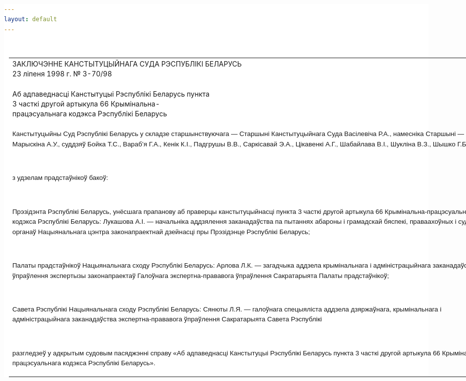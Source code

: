 ```yaml
---
layout: default
---
```


<div style="margin: 0px auto; width: 1000px;">

<div id="flag">

 

</div>

<div id="fixedWidth">

<div id="body">

<div id="columnSpanned">

<div id="content" style="margin: 10px">

<table>
<colgroup>
<col style="width: 100%" />
</colgroup>
<tbody>
<tr class="odd">
<td><div data-align="center" style="text-transform: uppercase;">
Заключэнне Канстытуцыйнага Суда Рэспублікі Беларусь
</div>
<div data-align="center">
23 ліпеня 1998 г. № 3-70/98
</div>
<div data-align="left" style="width: 400px; margin-top: 20px; margin-bottom: 20px;">
Аб адпаведнасці Канстытуцыі Рэспублікі Беларусь пункта 3 часткі другой артыкула 66 Крымінальна-працэсуальнага кодэкса Рэспублікі Беларусь
</div>
<p><span style="font-size: 10pt; font-family: Arial">Канстытуцыйны Суд Рэспублікі Беларусь у складзе старшынствуючага — Старшыні Канстытуцыйнага Суда Васілевіча Р.А., намесніка Старшыні — Марыскіна А.У., суддзяў Бойка Т.С., Вараб’я Г.А., Кенік К.І., Падгрушы В.В., Саркісавай Э.А., Цікавенкі А.Г., Шабайлава В.І., Шукліна В.З., Шышко Г.Б.</span></p>
<p><span style="font-size: 10pt; font-family: Arial"></span></p>
<p> </p>
<p><span style="font-size: 10pt; font-family: Arial">з удзелам прадстаўнікоў бакоў:</span></p>
<p><span style="font-size: 10pt; font-family: Arial"></span></p>
<p> </p>
<p><span style="font-size: 10pt; font-family: Arial">Прэзідэнта Рэспублікі Беларусь, унёсшага прапанову аб праверцы канстытуцыйнасці пункта 3 часткі другой артыкула 66 Крымінальна-працэсуальнага кодэкса Рэспублікі Беларусь: Лукашова А.I. — начальніка аддзялення заканадаўства па пытаннях абароны і грамадскай бяспекі, праваахоўных і судовых органаў Нацыянальнага цэнтра законапраектнай дзейнасці пры Прэзідэнце Рэспублікі Беларусь;</span></p>
<p><span style="font-size: 10pt; font-family: Arial"></span></p>
<p> </p>
<p><span style="font-size: 10pt; font-family: Arial">Палаты прадстаўнікоў Нацыянальнага сходу Рэспублікі Беларусь: Арлова Л.К. — загадчыка аддзела крымінальнага і адміністрацыйнага заканадаўства ўпраўлення экспертызы законапраектаў Галоўнага экспертна-прававога ўпраўлення Сакратарыята Палаты прадстаўнікоў;</span></p>
<p><span style="font-size: 10pt; font-family: Arial"></span></p>
<p> </p>
<p><span style="font-size: 10pt; font-family: Arial">Савета Рэспублікі Нацыянальнага сходу Рэспублікі Беларусь: Сянюты Л.Я. — галоўнага спецыяліста аддзела дзяржаўнага, крымінальнага і адміністрацыйнага заканадаўства экспертна-прававога ўпраўлення Сакратарыята Савета Рэспублікі</span></p>
<p><span style="font-size: 10pt; font-family: Arial"></span></p>
<p> </p>
<p><span style="font-size: 10pt; font-family: Arial">разгледзеў у адкрытым судовым пасяджэнні справу «Аб адпаведнасці Канстытуцыі Рэспублікі Беларусь пункта 3 часткі другой артыкула 66 Крымінальна-працэсуальнага кодэкса Рэспублікі Беларусь».</span></p>